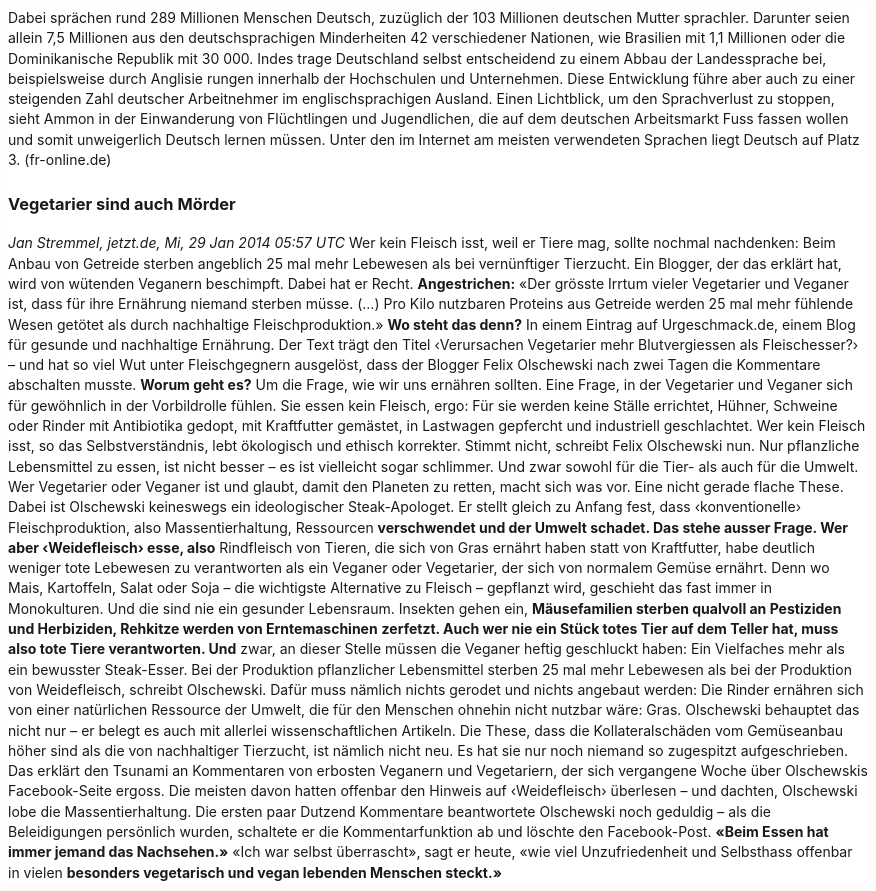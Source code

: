 Dabei sprächen rund 289 Millionen Menschen Deutsch, zuzüglich der 103 Millionen deutschen Mutter sprachler. Darunter seien allein 7,5 Millionen aus den deutschsprachigen Minderheiten 42 verschiedener Nationen, wie Brasilien mit 1,1 Millionen oder die Dominikanische Republik mit 30 000. Indes trage Deutschland selbst entscheidend zu einem Abbau der Landessprache bei, beispielsweise durch Anglisie rungen innerhalb der Hochschulen und Unternehmen. Diese Entwicklung führe aber auch zu einer steigenden Zahl deutscher Arbeitnehmer im englischsprachigen Ausland. Einen Lichtblick, um den Sprachverlust zu stoppen, sieht Ammon in der Einwanderung von Flüchtlingen und Jugendlichen, die auf dem deutschen Arbeitsmarkt Fuss fassen wollen und somit unweigerlich Deutsch lernen müssen. Unter den im Internet am meisten verwendeten Sprachen liegt Deutsch auf Platz 3. (fr-online.de)
### Vegetarier sind auch Mörder
_Jan Stremmel, jetzt.de, Mi, 29 Jan 2014 05:57 UTC_ Wer kein Fleisch isst, weil er Tiere mag, sollte nochmal nachdenken: Beim Anbau von Getreide sterben angeblich 25 mal mehr Lebewesen als bei vernünftiger Tierzucht. Ein Blogger, der das erklärt hat, wird von wütenden Veganern beschimpft. Dabei hat er Recht.
**Angestrichen:**
«Der grösste Irrtum vieler Vegetarier und Veganer ist, dass für ihre Ernährung niemand sterben müsse. (…) Pro Kilo nutzbaren Proteins aus Getreide werden 25 mal mehr fühlende Wesen getötet als durch nachhaltige Fleischproduktion.»
**Wo steht das denn?**
In einem Eintrag auf Urgeschmack.de, einem Blog für gesunde und nachhaltige Ernährung. Der Text trägt den Titel ‹Verursachen Vegetarier mehr Blutvergiessen als Fleischesser?› – und hat so viel Wut unter Fleischgegnern ausgelöst, dass der Blogger Felix Olschewski nach zwei Tagen die Kommentare abschalten musste.
**Worum geht es?**
Um die Frage, wie wir uns ernähren sollten. Eine Frage, in der Vegetarier und Veganer sich für gewöhnlich in der Vorbildrolle fühlen. Sie essen kein Fleisch, ergo: Für sie werden keine Ställe errichtet, Hühner, Schweine oder Rinder mit Antibiotika gedopt, mit Kraftfutter gemästet, in Lastwagen gepfercht und industriell geschlachtet. Wer kein Fleisch isst, so das Selbstverständnis, lebt ökologisch und ethisch korrekter.
Stimmt nicht, schreibt Felix Olschewski nun. Nur pflanzliche Lebensmittel zu essen, ist nicht besser – es ist vielleicht sogar schlimmer. Und zwar sowohl für die Tier- als auch für die Umwelt. Wer Vegetarier oder Veganer ist und glaubt, damit den Planeten zu retten, macht sich was vor.
Eine nicht gerade flache These. Dabei ist Olschewski keineswegs ein ideologischer Steak-Apologet. Er stellt gleich zu Anfang fest, dass ‹konventionelle› Fleischproduktion, also Massentierhaltung, Ressourcen
**verschwendet und der Umwelt schadet. Das stehe ausser Frage. Wer aber ‹Weidefleisch› esse, also**
Rindfleisch von Tieren, die sich von Gras ernährt haben statt von Kraftfutter, habe deutlich weniger tote Lebewesen zu verantworten als ein Veganer oder Vegetarier, der sich von normalem Gemüse ernährt.
Denn wo Mais, Kartoffeln, Salat oder Soja – die wichtigste Alternative zu Fleisch – gepflanzt wird, geschieht das fast immer in Monokulturen. Und die sind nie ein gesunder Lebensraum. Insekten gehen ein,
**Mäusefamilien sterben qualvoll an Pestiziden und Herbiziden, Rehkitze werden von Erntemaschinen**
**zerfetzt. Auch wer nie ein Stück totes Tier auf dem Teller hat, muss also tote Tiere verantworten. Und**
zwar, an dieser Stelle müssen die Veganer heftig geschluckt haben: Ein Vielfaches mehr als ein bewusster Steak-Esser.
Bei der Produktion pflanzlicher Lebensmittel sterben 25 mal mehr Lebewesen als bei der Produktion von Weidefleisch, schreibt Olschewski. Dafür muss nämlich nichts gerodet und nichts angebaut werden: Die Rinder ernähren sich von einer natürlichen Ressource der Umwelt, die für den Menschen ohnehin nicht nutzbar wäre: Gras.
Olschewski behauptet das nicht nur – er belegt es auch mit allerlei wissenschaftlichen Artikeln. Die These, dass die Kollateralschäden vom Gemüseanbau höher sind als die von nachhaltiger Tierzucht, ist nämlich nicht neu. Es hat sie nur noch niemand so zugespitzt aufgeschrieben. Das erklärt den Tsunami an Kommentaren von erbosten Veganern und Vegetariern, der sich vergangene Woche über Olschewskis Facebook-Seite ergoss. Die meisten davon hatten offenbar den Hinweis auf ‹Weidefleisch› überlesen – und dachten, Olschewski lobe die Massentierhaltung. Die ersten paar Dutzend Kommentare beantwortete Olschewski noch geduldig – als die Beleidigungen persönlich wurden, schaltete er die Kommentarfunktion ab und löschte den Facebook-Post.
**«Beim Essen hat immer jemand das Nachsehen.»**
«Ich war selbst überrascht», sagt er heute, «wie viel Unzufriedenheit und Selbsthass offenbar in vielen
**besonders vegetarisch und vegan lebenden Menschen steckt.»**